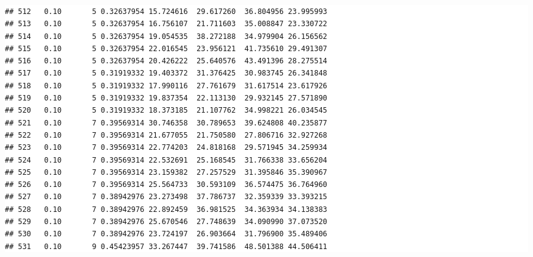     ## 512   0.10       5 0.32637954 15.724616  29.617260  36.804956 23.995993
    ## 513   0.10       5 0.32637954 16.756107  21.711603  35.008847 23.330722
    ## 514   0.10       5 0.32637954 19.054535  38.272188  34.979904 26.156562
    ## 515   0.10       5 0.32637954 22.016545  23.956121  41.735610 29.491307
    ## 516   0.10       5 0.32637954 20.426222  25.640576  43.491396 28.275514
    ## 517   0.10       5 0.31919332 19.403372  31.376425  30.983745 26.341848
    ## 518   0.10       5 0.31919332 17.990116  27.761679  31.617514 23.617926
    ## 519   0.10       5 0.31919332 19.837354  22.113130  29.932145 27.571890
    ## 520   0.10       5 0.31919332 18.373185  21.107762  34.998221 26.034545
    ## 521   0.10       7 0.39569314 30.746358  30.789653  39.624808 40.235877
    ## 522   0.10       7 0.39569314 21.677055  21.750580  27.806716 32.927268
    ## 523   0.10       7 0.39569314 22.774203  24.818168  29.571945 34.259934
    ## 524   0.10       7 0.39569314 22.532691  25.168545  31.766338 33.656204
    ## 525   0.10       7 0.39569314 23.159382  27.257529  31.395846 35.390967
    ## 526   0.10       7 0.39569314 25.564733  30.593109  36.574475 36.764960
    ## 527   0.10       7 0.38942976 23.273498  37.786737  32.359339 33.393215
    ## 528   0.10       7 0.38942976 22.892459  36.981525  34.363934 34.138383
    ## 529   0.10       7 0.38942976 25.670546  27.748639  34.090990 37.073520
    ## 530   0.10       7 0.38942976 23.724197  26.903664  31.796900 35.489406
    ## 531   0.10       9 0.45423957 33.267447  39.741586  48.501388 44.506411